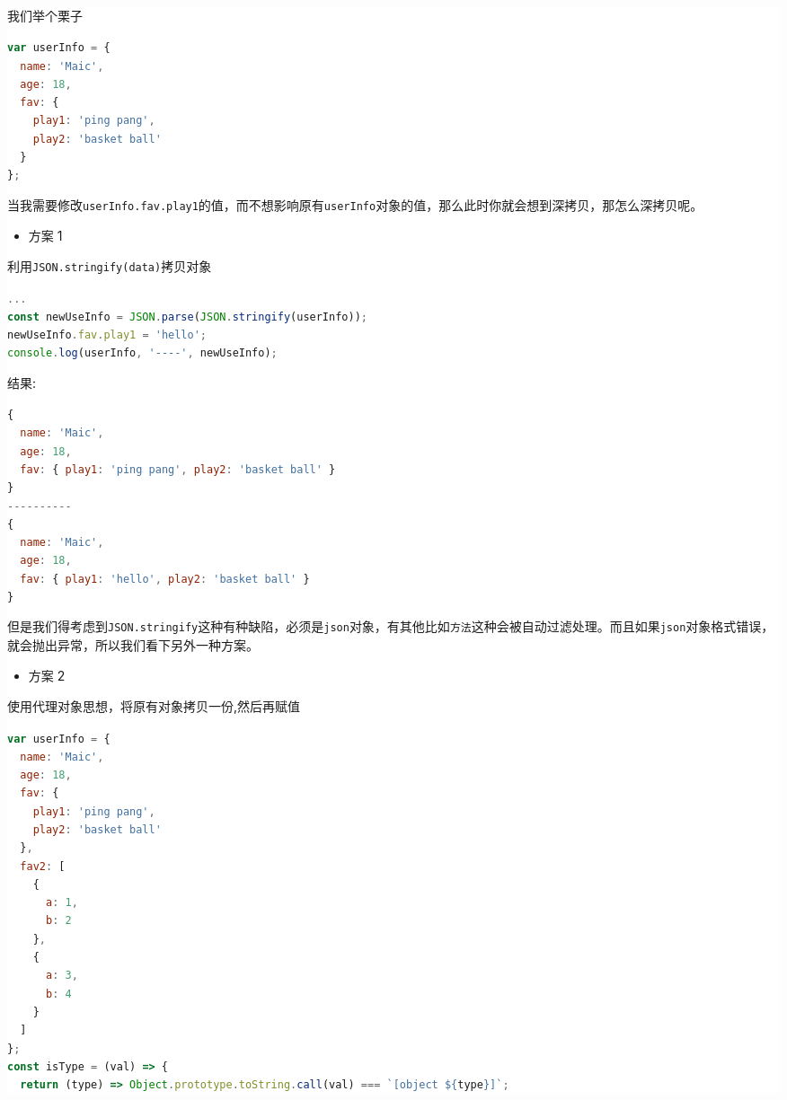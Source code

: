我们举个栗子

```js
var userInfo = {
  name: 'Maic',
  age: 18,
  fav: {
    play1: 'ping pang',
    play2: 'basket ball'
  }
};
```

当我需要修改`userInfo.fav.play1`的值，而不想影响原有`userInfo`对象的值，那么此时你就会想到深拷贝，那怎么深拷贝呢。

- 方案 1

利用`JSON.stringify(data)`拷贝对象

```js
...
const newUseInfo = JSON.parse(JSON.stringify(userInfo));
newUseInfo.fav.play1 = 'hello';
console.log(userInfo, '----', newUseInfo);
```

结果:

```js
{
  name: 'Maic',
  age: 18,
  fav: { play1: 'ping pang', play2: 'basket ball' }
}
----------
{
  name: 'Maic',
  age: 18,
  fav: { play1: 'hello', play2: 'basket ball' }
}
```

但是我们得考虑到`JSON.stringify`这种有种缺陷，必须是`json`对象，有其他比如`方法`这种会被自动过滤处理。而且如果`json`对象格式错误，就会抛出异常，所以我们看下另外一种方案。

- 方案 2

使用代理对象思想，将原有对象拷贝一份,然后再赋值

```js
var userInfo = {
  name: 'Maic',
  age: 18,
  fav: {
    play1: 'ping pang',
    play2: 'basket ball'
  },
  fav2: [
    {
      a: 1,
      b: 2
    },
    {
      a: 3,
      b: 4
    }
  ]
};
const isType = (val) => {
  return (type) => Object.prototype.toString.call(val) === `[object ${type}]`;
```